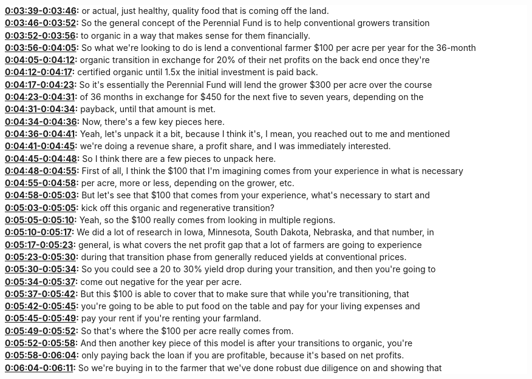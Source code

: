 **[0:03:39-0:03:46](https://investinginregenerativeagriculture.com/2019/07/13/brandon-welch/#t=0:03:39):**  or actual, just healthy, quality food that is coming off the land.  
**[0:03:46-0:03:52](https://investinginregenerativeagriculture.com/2019/07/13/brandon-welch/#t=0:03:46):**  So the general concept of the Perennial Fund is to help conventional growers transition  
**[0:03:52-0:03:56](https://investinginregenerativeagriculture.com/2019/07/13/brandon-welch/#t=0:03:52):**  to organic in a way that makes sense for them financially.  
**[0:03:56-0:04:05](https://investinginregenerativeagriculture.com/2019/07/13/brandon-welch/#t=0:03:56):**  So what we're looking to do is lend a conventional farmer $100 per acre per year for the 36-month  
**[0:04:05-0:04:12](https://investinginregenerativeagriculture.com/2019/07/13/brandon-welch/#t=0:04:05):**  organic transition in exchange for 20% of their net profits on the back end once they're  
**[0:04:12-0:04:17](https://investinginregenerativeagriculture.com/2019/07/13/brandon-welch/#t=0:04:12):**  certified organic until 1.5x the initial investment is paid back.  
**[0:04:17-0:04:23](https://investinginregenerativeagriculture.com/2019/07/13/brandon-welch/#t=0:04:17):**  So it's essentially the Perennial Fund will lend the grower $300 per acre over the course  
**[0:04:23-0:04:31](https://investinginregenerativeagriculture.com/2019/07/13/brandon-welch/#t=0:04:23):**  of 36 months in exchange for $450 for the next five to seven years, depending on the  
**[0:04:31-0:04:34](https://investinginregenerativeagriculture.com/2019/07/13/brandon-welch/#t=0:04:31):**  payback, until that amount is met.  
**[0:04:34-0:04:36](https://investinginregenerativeagriculture.com/2019/07/13/brandon-welch/#t=0:04:34):**  Now, there's a few key pieces here.  
**[0:04:36-0:04:41](https://investinginregenerativeagriculture.com/2019/07/13/brandon-welch/#t=0:04:36):**  Yeah, let's unpack it a bit, because I think it's, I mean, you reached out to me and mentioned  
**[0:04:41-0:04:45](https://investinginregenerativeagriculture.com/2019/07/13/brandon-welch/#t=0:04:41):**  we're doing a revenue share, a profit share, and I was immediately interested.  
**[0:04:45-0:04:48](https://investinginregenerativeagriculture.com/2019/07/13/brandon-welch/#t=0:04:45):**  So I think there are a few pieces to unpack here.  
**[0:04:48-0:04:55](https://investinginregenerativeagriculture.com/2019/07/13/brandon-welch/#t=0:04:48):**  First of all, I think the $100 that I'm imagining comes from your experience in what is necessary  
**[0:04:55-0:04:58](https://investinginregenerativeagriculture.com/2019/07/13/brandon-welch/#t=0:04:55):**  per acre, more or less, depending on the grower, etc.  
**[0:04:58-0:05:03](https://investinginregenerativeagriculture.com/2019/07/13/brandon-welch/#t=0:04:58):**  But let's see that $100 that comes from your experience, what's necessary to start and  
**[0:05:03-0:05:05](https://investinginregenerativeagriculture.com/2019/07/13/brandon-welch/#t=0:05:03):**  kick off this organic and regenerative transition?  
**[0:05:05-0:05:10](https://investinginregenerativeagriculture.com/2019/07/13/brandon-welch/#t=0:05:05):**  Yeah, so the $100 really comes from looking in multiple regions.  
**[0:05:10-0:05:17](https://investinginregenerativeagriculture.com/2019/07/13/brandon-welch/#t=0:05:10):**  We did a lot of research in Iowa, Minnesota, South Dakota, Nebraska, and that number, in  
**[0:05:17-0:05:23](https://investinginregenerativeagriculture.com/2019/07/13/brandon-welch/#t=0:05:17):**  general, is what covers the net profit gap that a lot of farmers are going to experience  
**[0:05:23-0:05:30](https://investinginregenerativeagriculture.com/2019/07/13/brandon-welch/#t=0:05:23):**  during that transition phase from generally reduced yields at conventional prices.  
**[0:05:30-0:05:34](https://investinginregenerativeagriculture.com/2019/07/13/brandon-welch/#t=0:05:30):**  So you could see a 20 to 30% yield drop during your transition, and then you're going to  
**[0:05:34-0:05:37](https://investinginregenerativeagriculture.com/2019/07/13/brandon-welch/#t=0:05:34):**  come out negative for the year per acre.  
**[0:05:37-0:05:42](https://investinginregenerativeagriculture.com/2019/07/13/brandon-welch/#t=0:05:37):**  But this $100 is able to cover that to make sure that while you're transitioning, that  
**[0:05:42-0:05:45](https://investinginregenerativeagriculture.com/2019/07/13/brandon-welch/#t=0:05:42):**  you're going to be able to put food on the table and pay for your living expenses and  
**[0:05:45-0:05:49](https://investinginregenerativeagriculture.com/2019/07/13/brandon-welch/#t=0:05:45):**  pay your rent if you're renting your farmland.  
**[0:05:49-0:05:52](https://investinginregenerativeagriculture.com/2019/07/13/brandon-welch/#t=0:05:49):**  So that's where the $100 per acre really comes from.  
**[0:05:52-0:05:58](https://investinginregenerativeagriculture.com/2019/07/13/brandon-welch/#t=0:05:52):**  And then another key piece of this model is after your transitions to organic, you're  
**[0:05:58-0:06:04](https://investinginregenerativeagriculture.com/2019/07/13/brandon-welch/#t=0:05:58):**  only paying back the loan if you are profitable, because it's based on net profits.  
**[0:06:04-0:06:11](https://investinginregenerativeagriculture.com/2019/07/13/brandon-welch/#t=0:06:04):**  So we're buying in to the farmer that we've done robust due diligence on and showing that  